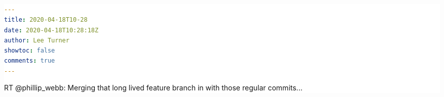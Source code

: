 ```yaml
---
title: 2020-04-18T10-28
date: 2020-04-18T10:28:18Z
author: Lee Turner
showtoc: false
comments: true
---
```


RT @phillip_webb: Merging that long lived feature branch in with those regular commits... <video controls="" src="/img/x//1251457518460702720-4lQs6JaKBvizPbzP.mp4?tag=10" style="width: 100%; height: 100%; background-color: black;">

